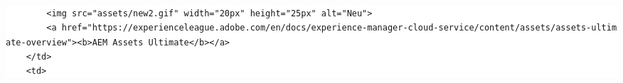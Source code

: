             <img src="assets/new2.gif" width="20px" height="25px" alt="Neu">
            <a href="https://experienceleague.adobe.com/en/docs/experience-manager-cloud-service/content/assets/assets-ultimate-overview"><b>AEM Assets Ultimate</b></a>
        </td>
        <td>